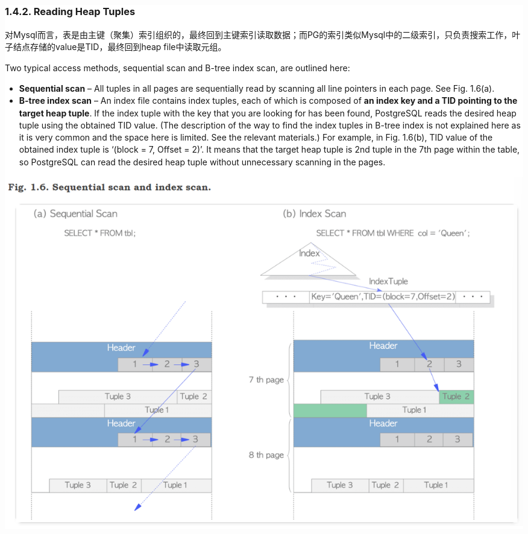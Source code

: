 ### 1.4.2. Reading Heap Tuples

对Mysql而言，表是由主键（聚集）索引组织的，最终回到主键索引读取数据；而PG的索引类似Mysql中的二级索引，只负责搜索工作，叶子结点存储的value是TID，最终回到heap file中读取元组。

Two typical access methods, sequential scan and B-tree index scan, are outlined here:

- **Sequential scan** – All tuples in all pages are sequentially read by scanning all line pointers in each page. See Fig. 1.6(a).
- **B-tree index scan** – An index file contains index tuples, each of which is composed of **an index key and a TID pointing to the target heap tuple**. If the index tuple with the key that you are looking for has been found, PostgreSQL reads the desired heap tuple using the obtained TID value. (The description of the way to find the index tuples in B-tree index is not explained here as it is very common and the space here is limited. See the relevant materials.) For example, in Fig. 1.6(b), TID value of the obtained index tuple is ‘(block = 7, Offset = 2)’. It means that the target heap tuple is 2nd tuple in the 7th page within the table, so PostgreSQL can read the desired heap tuple without unnecessary scanning in the pages.

![image-20230315123911984](images/image-20230315123911984.png)